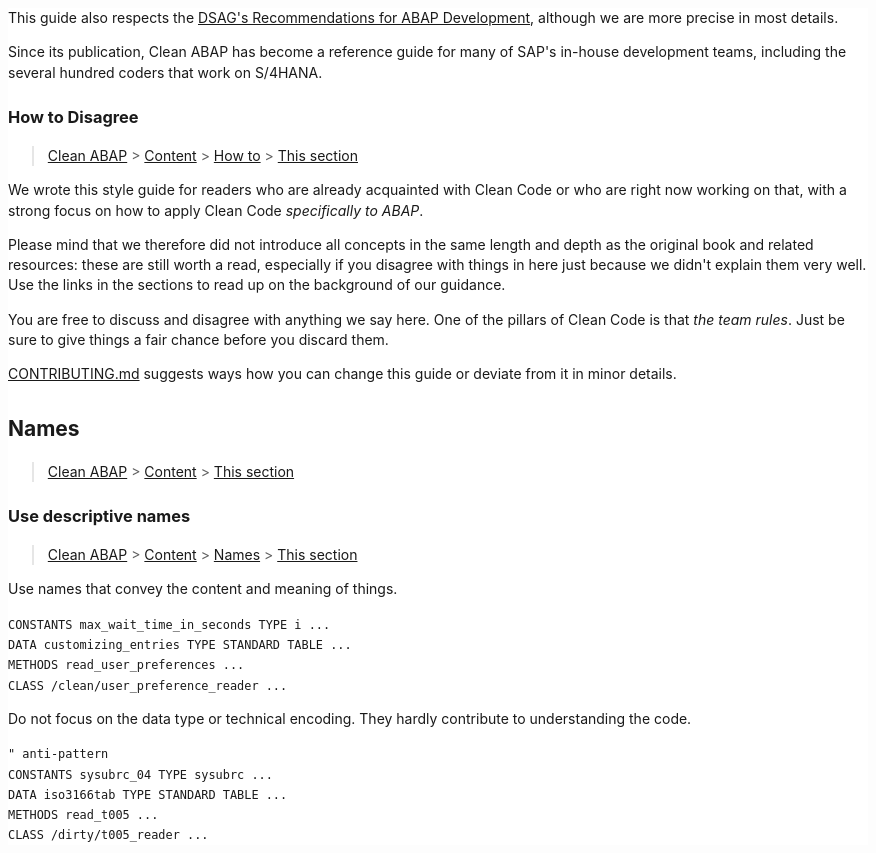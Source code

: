 This guide also respects the
[DSAG's Recommendations for ABAP Development](https://dsag.de/wp-content/uploads/2021/12/dsag_recommendation_abap_development.pdf),
although we are more precise in most details.

Since its publication, Clean ABAP has become a reference guide
for many of SAP's in-house development teams,
including the several hundred coders that work on S/4HANA.

### How to Disagree

> [Clean ABAP](#clean-abap) > [Content](#content) > [How to](#how-to) > [This section](#how-to-disagree)

We wrote this style guide for readers who are already acquainted with Clean Code or who are right now working on that,
with a strong focus on how to apply Clean Code _specifically to ABAP_.

Please mind that we therefore did not introduce all concepts in the same length and depth
as the original book and related resources: these are still worth a read,
especially if you disagree with things in here just because we didn't explain them very well.
Use the links in the sections to read up on the background of our guidance.

You are free to discuss and disagree with anything we say here.
One of the pillars of Clean Code is that _the team rules_.
Just be sure to give things a fair chance before you discard them.

[CONTRIBUTING.md](../CONTRIBUTING.md) suggests ways how you can change this guide or deviate from it in minor details.

## Names

> [Clean ABAP](#clean-abap) > [Content](#content) > [This section](#names)

### Use descriptive names

> [Clean ABAP](#clean-abap) > [Content](#content) > [Names](#names) > [This section](#use-descriptive-names)

Use names that convey the content and meaning of things.

```ABAP
CONSTANTS max_wait_time_in_seconds TYPE i ...
DATA customizing_entries TYPE STANDARD TABLE ...
METHODS read_user_preferences ...
CLASS /clean/user_preference_reader ...
```

Do not focus on the data type or technical encoding.
They hardly contribute to understanding the code.

```ABAP
" anti-pattern
CONSTANTS sysubrc_04 TYPE sysubrc ...
DATA iso3166tab TYPE STANDARD TABLE ...
METHODS read_t005 ...
CLASS /dirty/t005_reader ...
```
